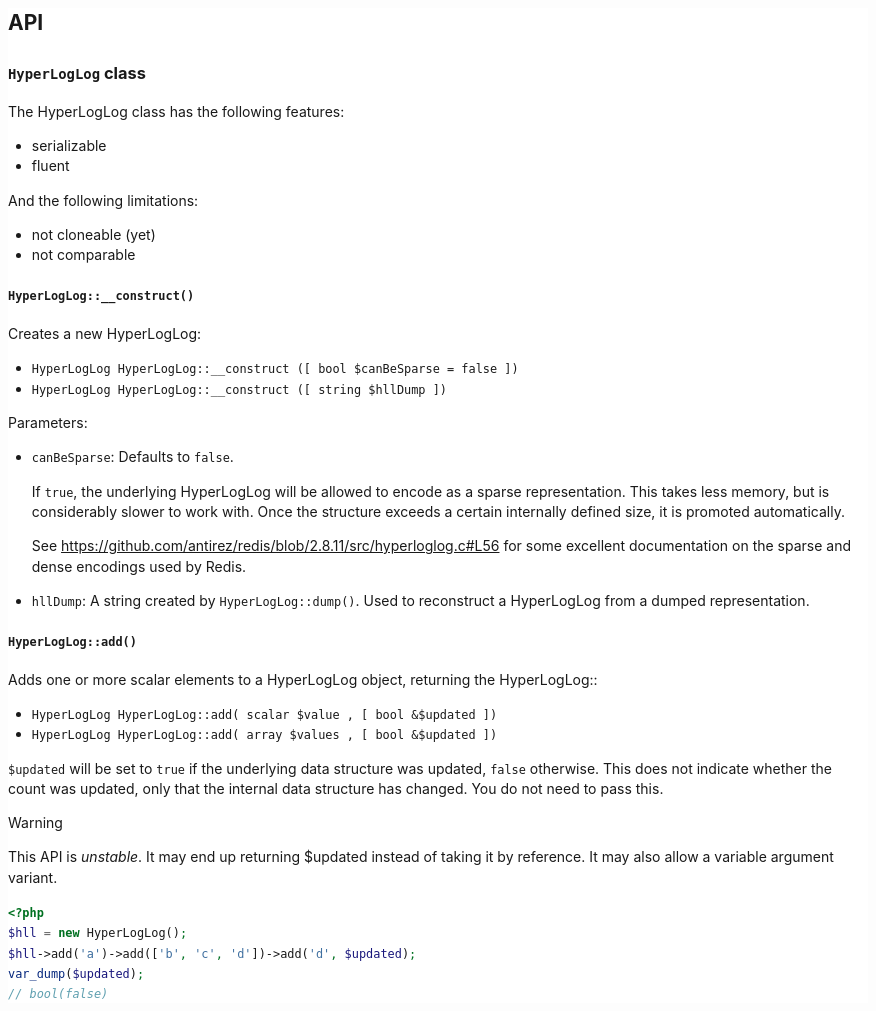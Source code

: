 
## API

### `HyperLogLog` class

The HyperLogLog class has the following features:

- serializable
- fluent

And the following limitations:

- not cloneable (yet)
- not comparable


#### `HyperLogLog::__construct()`

Creates a new HyperLogLog:

- `HyperLogLog HyperLogLog::__construct ([ bool $canBeSparse = false ])`
- `HyperLogLog HyperLogLog::__construct ([ string $hllDump ])`

Parameters:

- `canBeSparse`: Defaults to `false`.

  If `true`, the underlying HyperLogLog will be allowed to encode as a sparse
  representation. This takes less memory, but is considerably slower to work with. Once
  the structure exceeds a certain internally defined size, it is promoted automatically.
  
  See https://github.com/antirez/redis/blob/2.8.11/src/hyperloglog.c#L56 for some
  excellent documentation on the sparse and dense encodings used by Redis.

- `hllDump`:
  A string created by `HyperLogLog::dump()`. Used to reconstruct a HyperLogLog from a
  dumped representation.


#### `HyperLogLog::add()`

Adds one or more scalar elements to a HyperLogLog object, returning the HyperLogLog::

- `HyperLogLog HyperLogLog::add( scalar $value , [ bool &$updated ])`
- `HyperLogLog HyperLogLog::add( array $values , [ bool &$updated ])`

`$updated` will be set to `true` if the underlying data structure was updated,
`false` otherwise. This does not indicate whether the count was updated, only that the
internal data structure has changed. You do not need to pass this.

> [!WARNING]  
> This API is *unstable*. It may end up returning $updated instead of taking it
> by reference. It may also allow a variable argument variant.

```php
<?php
$hll = new HyperLogLog();
$hll->add('a')->add(['b', 'c', 'd'])->add('d', $updated);
var_dump($updated);
// bool(false)
```

